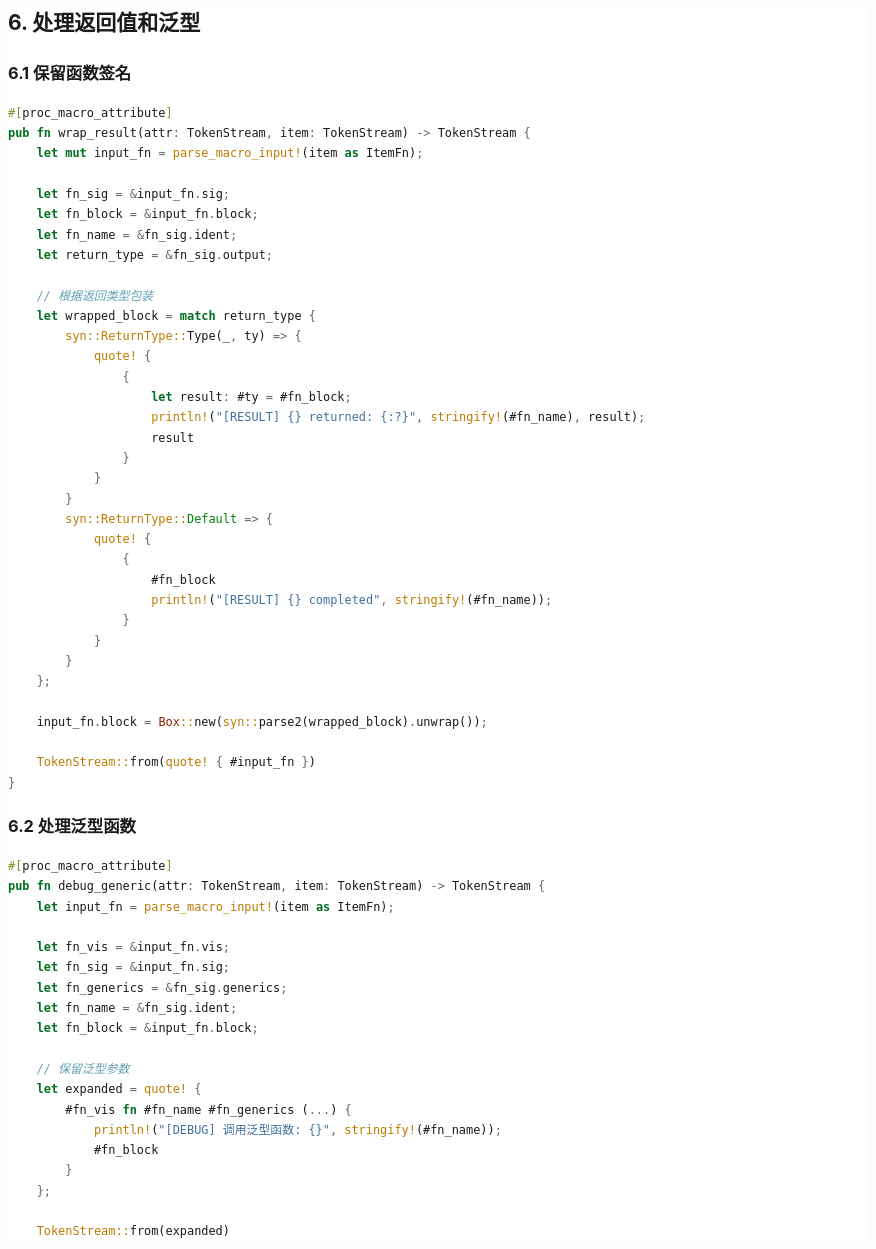 ## 6. 处理返回值和泛型

### 6.1 保留函数签名

```rust
#[proc_macro_attribute]
pub fn wrap_result(attr: TokenStream, item: TokenStream) -> TokenStream {
    let mut input_fn = parse_macro_input!(item as ItemFn);
    
    let fn_sig = &input_fn.sig;
    let fn_block = &input_fn.block;
    let fn_name = &fn_sig.ident;
    let return_type = &fn_sig.output;
    
    // 根据返回类型包装
    let wrapped_block = match return_type {
        syn::ReturnType::Type(_, ty) => {
            quote! {
                {
                    let result: #ty = #fn_block;
                    println!("[RESULT] {} returned: {:?}", stringify!(#fn_name), result);
                    result
                }
            }
        }
        syn::ReturnType::Default => {
            quote! {
                {
                    #fn_block
                    println!("[RESULT] {} completed", stringify!(#fn_name));
                }
            }
        }
    };
    
    input_fn.block = Box::new(syn::parse2(wrapped_block).unwrap());
    
    TokenStream::from(quote! { #input_fn })
}
```

### 6.2 处理泛型函数

```rust
#[proc_macro_attribute]
pub fn debug_generic(attr: TokenStream, item: TokenStream) -> TokenStream {
    let input_fn = parse_macro_input!(item as ItemFn);
    
    let fn_vis = &input_fn.vis;
    let fn_sig = &input_fn.sig;
    let fn_generics = &fn_sig.generics;
    let fn_name = &fn_sig.ident;
    let fn_block = &input_fn.block;
    
    // 保留泛型参数
    let expanded = quote! {
        #fn_vis fn #fn_name #fn_generics (...) {
            println!("[DEBUG] 调用泛型函数: {}", stringify!(#fn_name));
            #fn_block
        }
    };
    
    TokenStream::from(expanded)
```